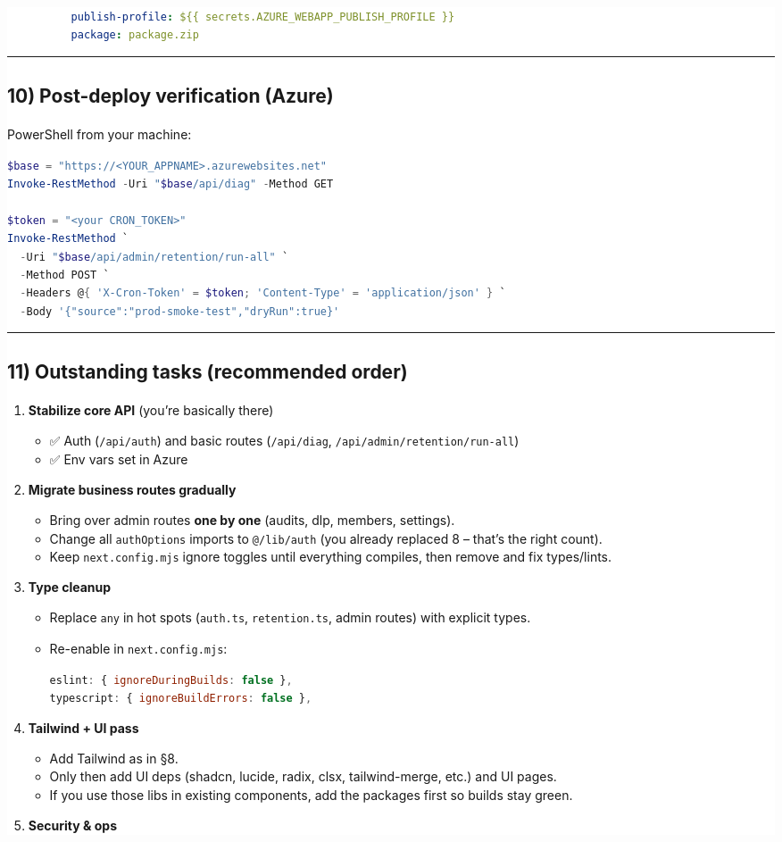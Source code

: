 ```yaml
          publish-profile: ${{ secrets.AZURE_WEBAPP_PUBLISH_PROFILE }}
          package: package.zip
```

---

## 10) Post-deploy verification (Azure)

PowerShell from your machine:

```powershell
$base = "https://<YOUR_APPNAME>.azurewebsites.net"
Invoke-RestMethod -Uri "$base/api/diag" -Method GET

$token = "<your CRON_TOKEN>"
Invoke-RestMethod `
  -Uri "$base/api/admin/retention/run-all" `
  -Method POST `
  -Headers @{ 'X-Cron-Token' = $token; 'Content-Type' = 'application/json' } `
  -Body '{"source":"prod-smoke-test","dryRun":true}'
```

---

## 11) Outstanding tasks (recommended order)

1. **Stabilize core API** (you’re basically there)

   * ✅ Auth (`/api/auth`) and basic routes (`/api/diag`, `/api/admin/retention/run-all`)
   * ✅ Env vars set in Azure

2. **Migrate business routes gradually**

   * Bring over admin routes **one by one** (audits, dlp, members, settings).
   * Change all `authOptions` imports to `@/lib/auth` (you already replaced 8 – that’s the right count).
   * Keep `next.config.mjs` ignore toggles until everything compiles, then remove and fix types/lints.

3. **Type cleanup**

   * Replace `any` in hot spots (`auth.ts`, `retention.ts`, admin routes) with explicit types.
   * Re-enable in `next.config.mjs`:

     ```js
     eslint: { ignoreDuringBuilds: false },
     typescript: { ignoreBuildErrors: false },
     ```

4. **Tailwind + UI pass**

   * Add Tailwind as in §8.
   * Only then add UI deps (shadcn, lucide, radix, clsx, tailwind-merge, etc.) and UI pages.
   * If you use those libs in existing components, add the packages first so builds stay green.

5. **Security & ops**
